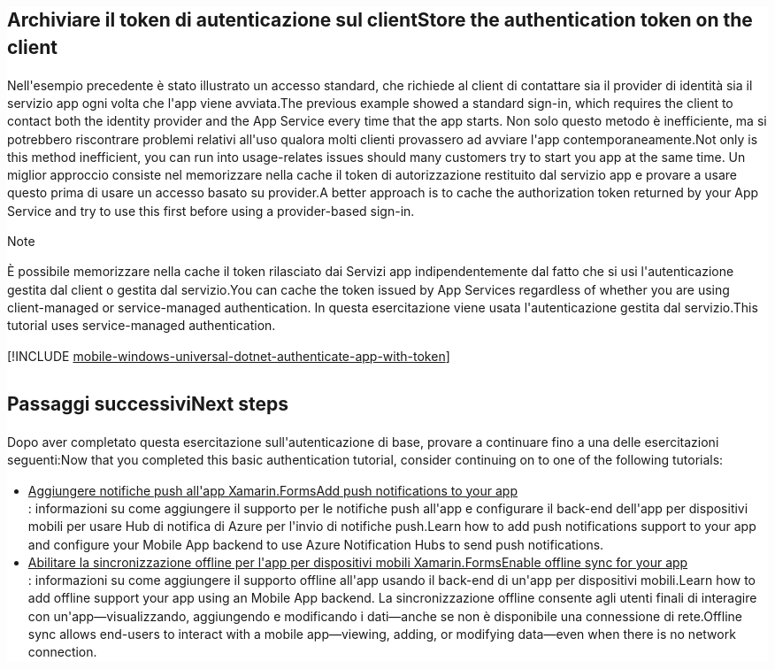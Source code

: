 ## <span data-ttu-id="10e1e-145"><a name="tokens"></a>Archiviare il token di autenticazione sul client</span><span class="sxs-lookup"><span data-stu-id="10e1e-145"><a name="tokens"></a>Store the authentication token on the client</span></span>
<span data-ttu-id="10e1e-146">Nell'esempio precedente è stato illustrato un accesso standard, che richiede al client di contattare sia il provider di identità sia il servizio app ogni volta che l'app viene avviata.</span><span class="sxs-lookup"><span data-stu-id="10e1e-146">The previous example showed a standard sign-in, which requires the client to contact both the identity provider and the App Service every time that the app starts.</span></span> <span data-ttu-id="10e1e-147">Non solo questo metodo è inefficiente, ma si potrebbero riscontrare problemi relativi all'uso qualora molti clienti provassero ad avviare l'app contemporaneamente.</span><span class="sxs-lookup"><span data-stu-id="10e1e-147">Not only is this method inefficient, you can run into usage-relates issues should many customers try to start you app at the same time.</span></span> <span data-ttu-id="10e1e-148">Un miglior approccio consiste nel memorizzare nella cache il token di autorizzazione restituito dal servizio app e provare a usare questo prima di usare un accesso basato su provider.</span><span class="sxs-lookup"><span data-stu-id="10e1e-148">A better approach is to cache the authorization token returned by your App Service and try to use this first before using a provider-based sign-in.</span></span>

> [!NOTE]
> <span data-ttu-id="10e1e-149">È possibile memorizzare nella cache il token rilasciato dai Servizi app indipendentemente dal fatto che si usi l'autenticazione gestita dal client o gestita dal servizio.</span><span class="sxs-lookup"><span data-stu-id="10e1e-149">You can cache the token issued by App Services regardless of whether you are using client-managed or service-managed authentication.</span></span> <span data-ttu-id="10e1e-150">In questa esercitazione viene usata l'autenticazione gestita dal servizio.</span><span class="sxs-lookup"><span data-stu-id="10e1e-150">This tutorial uses service-managed authentication.</span></span>
> 
> 

[!INCLUDE [mobile-windows-universal-dotnet-authenticate-app-with-token](../../includes/mobile-windows-universal-dotnet-authenticate-app-with-token.md)]

## <a name="next-steps"></a><span data-ttu-id="10e1e-151">Passaggi successivi</span><span class="sxs-lookup"><span data-stu-id="10e1e-151">Next steps</span></span>
<span data-ttu-id="10e1e-152">Dopo aver completato questa esercitazione sull'autenticazione di base, provare a continuare fino a una delle esercitazioni seguenti:</span><span class="sxs-lookup"><span data-stu-id="10e1e-152">Now that you completed this basic authentication tutorial, consider continuing on to one of the following tutorials:</span></span>

* [<span data-ttu-id="10e1e-153">Aggiungere notifiche push all'app Xamarin.Forms</span><span class="sxs-lookup"><span data-stu-id="10e1e-153">Add push notifications to your app</span></span>](app-service-mobile-windows-store-dotnet-get-started-push.md)  
  <span data-ttu-id="10e1e-154">: informazioni su come aggiungere il supporto per le notifiche push all'app e configurare il back-end dell'app per dispositivi mobili per usare Hub di notifica di Azure per l'invio di notifiche push.</span><span class="sxs-lookup"><span data-stu-id="10e1e-154">Learn how to add push notifications support to your app and configure your Mobile App backend to use Azure Notification Hubs to send push notifications.</span></span>
* [<span data-ttu-id="10e1e-155">Abilitare la sincronizzazione offline per l'app per dispositivi mobili Xamarin.Forms</span><span class="sxs-lookup"><span data-stu-id="10e1e-155">Enable offline sync for your app</span></span>](app-service-mobile-windows-store-dotnet-get-started-offline-data.md)  
  <span data-ttu-id="10e1e-156">: informazioni su come aggiungere il supporto offline all'app usando il back-end di un'app per dispositivi mobili.</span><span class="sxs-lookup"><span data-stu-id="10e1e-156">Learn how to add offline support your app using an Mobile App backend.</span></span> <span data-ttu-id="10e1e-157">La sincronizzazione offline consente agli utenti finali di interagire con un'app&mdash;visualizzando, aggiungendo e modificando i dati&mdash;anche se non è disponibile una connessione di rete.</span><span class="sxs-lookup"><span data-stu-id="10e1e-157">Offline sync allows end-users to interact with a mobile app&mdash;viewing, adding, or modifying data&mdash;even when there is no network connection.</span></span>


[Get started with your mobile app]: app-service-mobile-windows-store-dotnet-get-started.md
